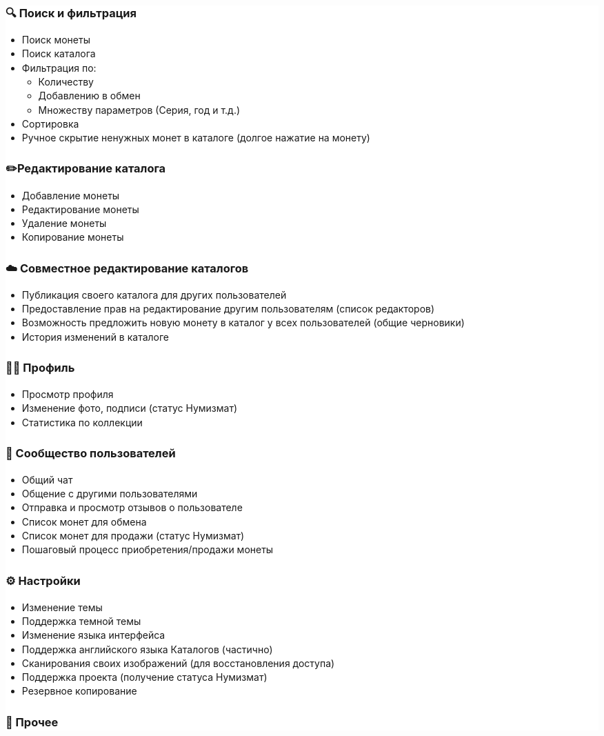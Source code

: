   ### 🔍 Поиск и фильтрация
  
- Поиск монеты
- Поиск каталога
- Фильтрация по:
  - Количеству
  - Добавлению в обмен
  - Множеству параметров (Серия, год и т.д.)
- Сортировка
- Ручное скрытие ненужных монет в каталоге (долгое нажатие на монету)

### ✏️Редактирование каталога

- Добавление монеты
- Редактирование монеты
- Удаление монеты
- Копирование монеты
  
### ☁️ Совместное редактирование каталогов
  
- Публикация своего каталога для других пользователей
- Предоставление прав на редактирование другим пользователям (список редакторов)
- Возможность предложить новую монету в каталог у всех пользователей (общие черновики)
- История изменений в каталоге

### 🧑‍💼 Профиль

- Просмотр профиля
- Изменение фото, подписи (статус Нумизмат)
- Статистика по коллекции

### 💬 Сообщество пользователей

- Общий чат
- Общение с другими пользователями
- Отправка и просмотр отзывов о пользователе
- Список монет для обмена
- Список монет для продажи (статус Нумизмат)
- Пошаговый процесс приобретения/продажи монеты

### ⚙️ Настройки

- Изменение темы
- Поддержка темной темы
- Изменение языка интерфейса
- Поддержка английского языка Каталогов (частично)
- Сканирования своих изображений (для восстановления доступа)
- Поддержка проекта (получение статуса Нумизмат)
- Резервное копирование

### 🧰 Прочее

